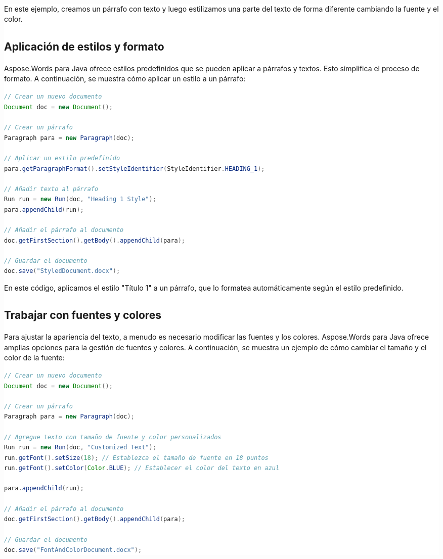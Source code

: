 En este ejemplo, creamos un párrafo con texto y luego estilizamos una parte del texto de forma diferente cambiando la fuente y el color.

## Aplicación de estilos y formato

Aspose.Words para Java ofrece estilos predefinidos que se pueden aplicar a párrafos y textos. Esto simplifica el proceso de formato. A continuación, se muestra cómo aplicar un estilo a un párrafo:

```java
// Crear un nuevo documento
Document doc = new Document();

// Crear un párrafo
Paragraph para = new Paragraph(doc);

// Aplicar un estilo predefinido
para.getParagraphFormat().setStyleIdentifier(StyleIdentifier.HEADING_1);

// Añadir texto al párrafo
Run run = new Run(doc, "Heading 1 Style");
para.appendChild(run);

// Añadir el párrafo al documento
doc.getFirstSection().getBody().appendChild(para);

// Guardar el documento
doc.save("StyledDocument.docx");
```

En este código, aplicamos el estilo "Título 1" a un párrafo, que lo formatea automáticamente según el estilo predefinido.

## Trabajar con fuentes y colores

Para ajustar la apariencia del texto, a menudo es necesario modificar las fuentes y los colores. Aspose.Words para Java ofrece amplias opciones para la gestión de fuentes y colores. A continuación, se muestra un ejemplo de cómo cambiar el tamaño y el color de la fuente:

```java
// Crear un nuevo documento
Document doc = new Document();

// Crear un párrafo
Paragraph para = new Paragraph(doc);

// Agregue texto con tamaño de fuente y color personalizados
Run run = new Run(doc, "Customized Text");
run.getFont().setSize(18); // Establezca el tamaño de fuente en 18 puntos
run.getFont().setColor(Color.BLUE); // Establecer el color del texto en azul

para.appendChild(run);

// Añadir el párrafo al documento
doc.getFirstSection().getBody().appendChild(para);

// Guardar el documento
doc.save("FontAndColorDocument.docx");
```
